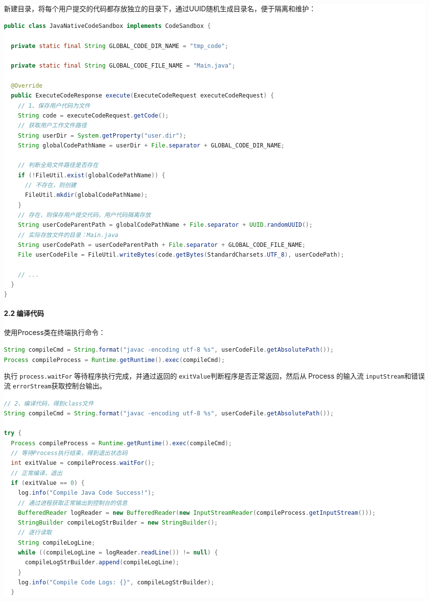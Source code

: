 新建目录，将每个用户提交的代码都存放独立的目录下，通过UUID随机生成目录名，便于隔离和维护：

```java
public class JavaNativeCodeSandbox implements CodeSandbox {

  private static final String GLOBAL_CODE_DIR_NAME = "tmp_code";

  private static final String GLOBAL_CODE_FILE_NAME = "Main.java";

  @Override
  public ExecuteCodeResponse execute(ExecuteCodeRequest executeCodeRequest) {
    // 1、保存用户代码为文件
    String code = executeCodeRequest.getCode();
    // 获取用户工作文件路径
    String userDir = System.getProperty("user.dir");
    String globalCodePathName = userDir + File.separator + GLOBAL_CODE_DIR_NAME;

    // 判断全局文件路径是否存在
    if (!FileUtil.exist(globalCodePathName)) {
      // 不存在，则创建
      FileUtil.mkdir(globalCodePathName);
    }
    // 存在，则保存用户提交代码，用户代码隔离存放
    String userCodeParentPath = globalCodePathName + File.separator + UUID.randomUUID();
    // 实际存放文件的目录：Main.java
    String userCodePath = userCodeParentPath + File.separator + GLOBAL_CODE_FILE_NAME;
    File userCodeFile = FileUtil.writeBytes(code.getBytes(StandardCharsets.UTF_8), userCodePath);

    // ...
  }
}
```

#### 2.2 编译代码

使用Process类在终端执行命令：

```java
String compileCmd = String.format("javac -encoding utf-8 %s", userCodeFile.getAbsolutePath());
Process compileProcess = Runtime.getRuntime().exec(compileCmd);
```

执行 `process.waitFor` 等待程序执行完成，并通过返回的 `exitValue`判断程序是否正常返回，然后从 Process 的输入流 `inputStream`和错误流 `errorStream`获取控制台输出。

```java
// 2、编译代码，得到class文件
String compileCmd = String.format("javac -encoding utf-8 %s", userCodeFile.getAbsolutePath());

try {
  Process compileProcess = Runtime.getRuntime().exec(compileCmd);
  // 等待Process执行结束，得到退出状态码
  int exitValue = compileProcess.waitFor();
  // 正常编译，退出
  if (exitValue == 0) {
    log.info("Compile Java Code Success!");
    // 通过进程获取正常输出到控制台的信息
    BufferedReader logReader = new BufferedReader(new InputStreamReader(compileProcess.getInputStream()));
    StringBuilder compileLogStrBuilder = new StringBuilder();
    // 逐行读取
    String compileLogLine;
    while ((compileLogLine = logReader.readLine()) != null) {
      compileLogStrBuilder.append(compileLogLine);
    }
    log.info("Compile Code Logs: {}", compileLogStrBuilder);
  }
```